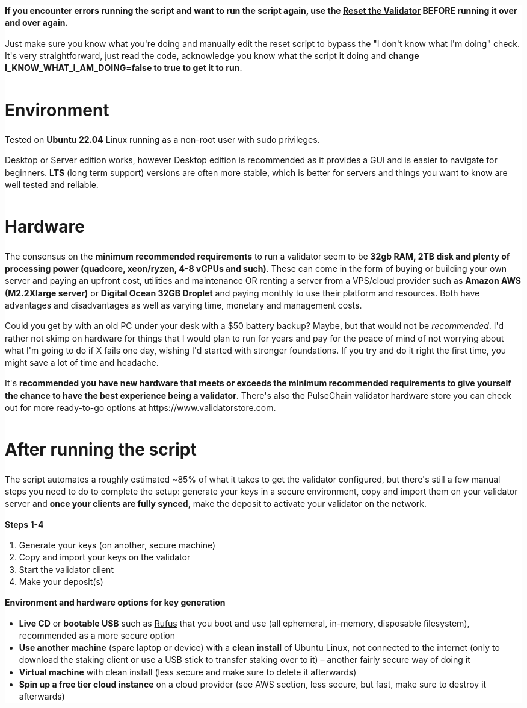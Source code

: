 **If you encounter errors running the script and want to run the script again, use the [Reset the Validator](https://github.com/rhmaxdotorg/pulsechain-validator/blob/main/README.md#reset-validator-script) BEFORE running it over and over again.**

Just make sure you know what you're doing and manually edit the reset script to bypass the "I don't know what I'm doing" check. It's very straightforward, just read the code, acknowledge you know what the script it doing and **change I_KNOW_WHAT_I_AM_DOING=false to true to get it to run**.

# Environment
Tested on **Ubuntu 22.04** Linux running as a non-root user with sudo privileges.

Desktop or Server edition works, however Desktop edition is recommended as it provides a GUI and is easier to navigate for beginners. **LTS** (long term support) versions are often more stable, which is better for servers and things you want to know are well tested and reliable.

# Hardware
The consensus on the **minimum recommended requirements** to run a validator seem to be **32gb RAM, 2TB disk and plenty of processing power (quadcore, xeon/ryzen, 4-8 vCPUs and such)**. These can come in the form of buying or building your own server and paying an upfront cost, utilities and maintenance OR renting a server from a VPS/cloud provider such as **Amazon AWS (M2.2Xlarge server)** or **Digital Ocean 32GB Droplet** and paying monthly to use their platform and resources. Both have advantages and disadvantages as well as varying time, monetary and management costs.

Could you get by with an old PC under your desk with a $50 battery backup? Maybe, but that would not be *recommended*. I'd rather not skimp on hardware for things that I would plan to run for years and pay for the peace of mind of not worrying about what I'm going to do if X fails one day, wishing I'd started with stronger foundations. If you try and do it right the first time, you might save a lot of time and headache.

It's **recommended you have new hardware that meets or exceeds the minimum recommended requirements to give yourself the chance to have the best experience being a validator**. There's also the PulseChain validator hardware store you can check out for more ready-to-go options at https://www.validatorstore.com.

# After running the script

The script automates a roughly estimated ~85% of what it takes to get the validator configured, but there's still a few manual steps you need to do to complete the setup: generate your keys in a secure environment, copy and import them on your validator server and **once your clients are fully synced**, make the deposit to activate your validator on the network.

**Steps 1-4**

1) Generate your keys (on another, secure machine)
2) Copy and import your keys on the validator
3) Start the validator client
4) Make your deposit(s)

**Environment and hardware options for key generation**
* **Live CD** or **bootable USB** such as [Rufus](https://rufus.ie) that you boot and use (all ephemeral, in-memory, disposable filesystem), recommended as a more secure option
* **Use another machine** (spare laptop or device) with a **clean install** of Ubuntu Linux, not connected to the internet (only to download the staking client or use a USB stick to transfer staking over to it) – another fairly secure way of doing it
* **Virtual machine** with clean install (less secure and make sure to delete it afterwards)
* **Spin up a free tier cloud instance** on a cloud provider (see AWS section, less secure, but fast, make sure to destroy it afterwards)
